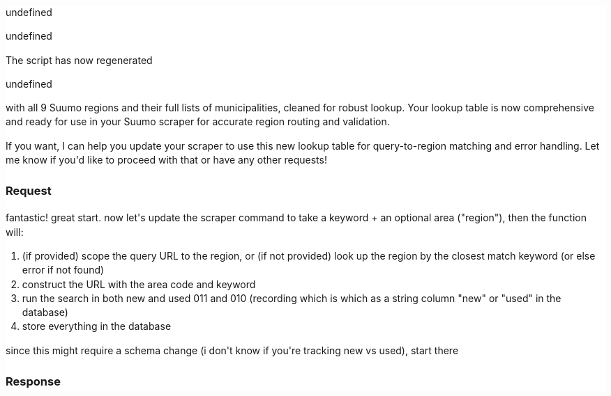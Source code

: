 
undefined

undefined

The script has now regenerated

undefined

 with all 9 Suumo regions and their full lists of municipalities, cleaned for robust lookup. Your lookup table is now comprehensive and ready for use in your Suumo scraper for accurate region routing and validation.

If you want, I can help you update your scraper to use this new lookup table for query-to-region matching and error handling. Let me know if you'd like to proceed with that or have any other requests!

### Request

fantastic! great start. now let's update the scraper command to take a keyword + an optional area ("region"), then the function will:

1. (if provided) scope the query URL to the region, or (if not provided) look up the region by the closest match keyword (or else error if not found)
2. construct the URL with the area code and keyword
3. run the search in both new and used 011 and 010 (recording which is which as a string column "new" or "used" in the database)
4. store everything in the database

since this might require a schema change (i don't know if you're tracking new vs used), start there

### Response

